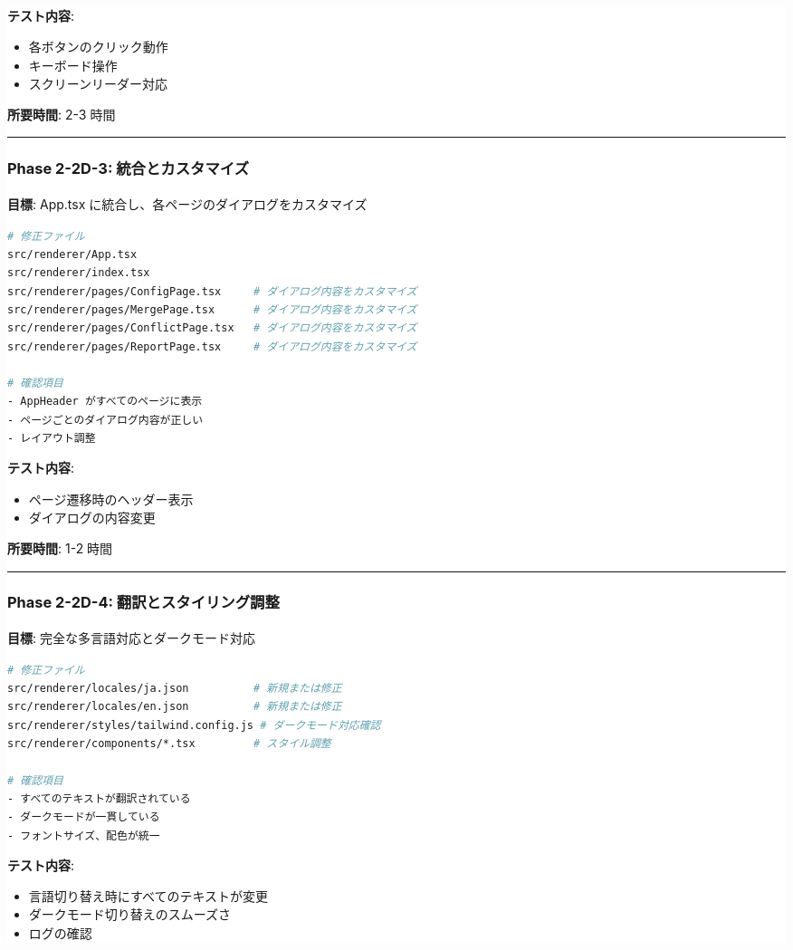 **テスト内容**:
- 各ボタンのクリック動作
- キーボード操作
- スクリーンリーダー対応

**所要時間**: 2-3 時間

---

### Phase 2-2D-3: 統合とカスタマイズ

**目標**: App.tsx に統合し、各ページのダイアログをカスタマイズ

```bash
# 修正ファイル
src/renderer/App.tsx
src/renderer/index.tsx
src/renderer/pages/ConfigPage.tsx     # ダイアログ内容をカスタマイズ
src/renderer/pages/MergePage.tsx      # ダイアログ内容をカスタマイズ
src/renderer/pages/ConflictPage.tsx   # ダイアログ内容をカスタマイズ
src/renderer/pages/ReportPage.tsx     # ダイアログ内容をカスタマイズ

# 確認項目
- AppHeader がすべてのページに表示
- ページごとのダイアログ内容が正しい
- レイアウト調整
```

**テスト内容**:
- ページ遷移時のヘッダー表示
- ダイアログの内容変更

**所要時間**: 1-2 時間

---

### Phase 2-2D-4: 翻訳とスタイリング調整

**目標**: 完全な多言語対応とダークモード対応

```bash
# 修正ファイル
src/renderer/locales/ja.json          # 新規または修正
src/renderer/locales/en.json          # 新規または修正
src/renderer/styles/tailwind.config.js # ダークモード対応確認
src/renderer/components/*.tsx         # スタイル調整

# 確認項目
- すべてのテキストが翻訳されている
- ダークモードが一貫している
- フォントサイズ、配色が統一
```

**テスト内容**:
- 言語切り替え時にすべてのテキストが変更
- ダークモード切り替えのスムーズさ
- ログの確認

